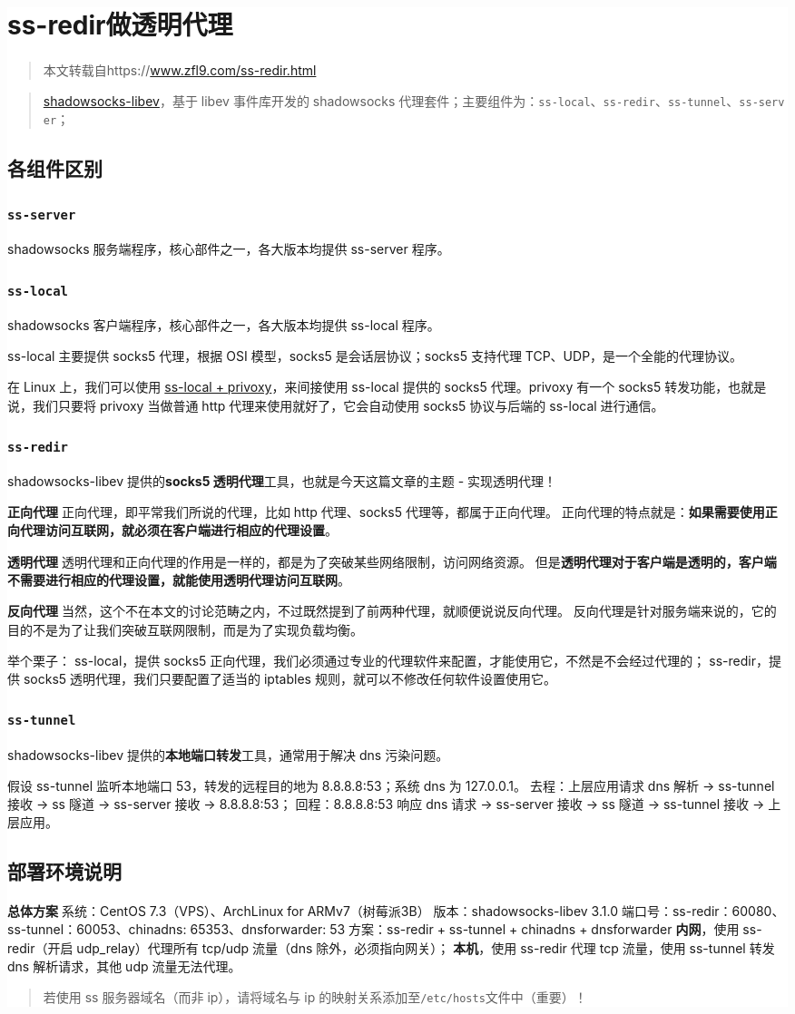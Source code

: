 # ss-redir做透明代理



> 本文转载自https://www.zfl9.com/ss-redir.html

> [shadowsocks-libev](https://github.com/shadowsocks/shadowsocks-libev)，基于 libev 事件库开发的 shadowsocks 代理套件；主要组件为：`ss-local`、`ss-redir`、`ss-tunnel`、`ss-server`；

## 各组件区别

### `ss-server`

shadowsocks 服务端程序，核心部件之一，各大版本均提供 ss-server 程序。

### `ss-local`

shadowsocks 客户端程序，核心部件之一，各大版本均提供 ss-local 程序。

ss-local 主要提供 socks5 代理，根据 OSI 模型，socks5 是会话层协议；socks5 支持代理 TCP、UDP，是一个全能的代理协议。

在 Linux 上，我们可以使用 [ss-local + privoxy](https://www.zfl9.com/ss-local.html)，来间接使用 ss-local 提供的 socks5 代理。privoxy 有一个 socks5 转发功能，也就是说，我们只要将 privoxy 当做普通 http 代理来使用就好了，它会自动使用 socks5 协议与后端的 ss-local 进行通信。

### `ss-redir`

shadowsocks-libev 提供的**socks5 透明代理**工具，也就是今天这篇文章的主题 - 实现透明代理！

**正向代理** 正向代理，即平常我们所说的代理，比如 http 代理、socks5 代理等，都属于正向代理。 正向代理的特点就是：**如果需要使用正向代理访问互联网，就必须在客户端进行相应的代理设置**。

**透明代理** 透明代理和正向代理的作用是一样的，都是为了突破某些网络限制，访问网络资源。 但是**透明代理对于客户端是透明的，客户端不需要进行相应的代理设置，就能使用透明代理访问互联网**。

**反向代理** 当然，这个不在本文的讨论范畴之内，不过既然提到了前两种代理，就顺便说说反向代理。 反向代理是针对服务端来说的，它的目的不是为了让我们突破互联网限制，而是为了实现负载均衡。

举个栗子： ss-local，提供 socks5 正向代理，我们必须通过专业的代理软件来配置，才能使用它，不然是不会经过代理的； ss-redir，提供 socks5 透明代理，我们只要配置了适当的 iptables 规则，就可以不修改任何软件设置使用它。

### `ss-tunnel`

shadowsocks-libev 提供的**本地端口转发**工具，通常用于解决 dns 污染问题。

假设 ss-tunnel 监听本地端口 53，转发的远程目的地为 8.8.8.8:53；系统 dns 为 127.0.0.1。 去程：上层应用请求 dns 解析 -> ss-tunnel 接收 -> ss 隧道 -> ss-server 接收 -> 8.8.8.8:53； 回程：8.8.8.8:53 响应 dns 请求 -> ss-server 接收 -> ss 隧道 -> ss-tunnel 接收 -> 上层应用。

## 部署环境说明

**总体方案** 系统：CentOS 7.3（VPS）、ArchLinux for ARMv7（树莓派3B） 版本：shadowsocks-libev 3.1.0 端口号：ss-redir：60080、ss-tunnel：60053、chinadns: 65353、dnsforwarder: 53 方案：ss-redir + ss-tunnel + chinadns + dnsforwarder **内网**，使用 ss-redir（开启 udp_relay）代理所有 tcp/udp 流量（dns 除外，必须指向网关）； **本机**，使用 ss-redir 代理 tcp 流量，使用 ss-tunnel 转发 dns 解析请求，其他 udp 流量无法代理。

> 若使用 ss 服务器域名（而非 ip），请将域名与 ip 的映射关系添加至`/etc/hosts`文件中（重要）！
